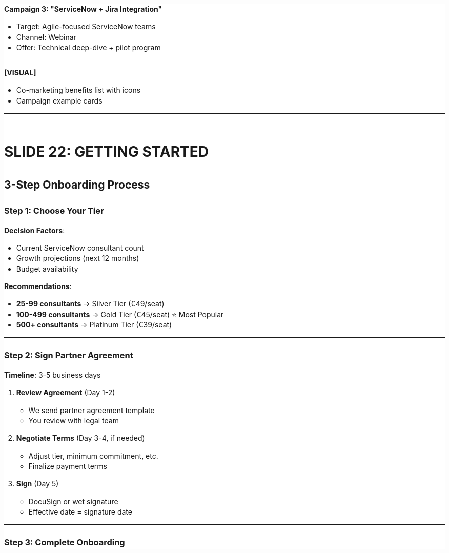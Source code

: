 **Campaign 3: "ServiceNow + Jira Integration"**
- Target: Agile-focused ServiceNow teams
- Channel: Webinar
- Offer: Technical deep-dive + pilot program

---

**[VISUAL]**
- Co-marketing benefits list with icons
- Campaign example cards

---

---

# SLIDE 22: GETTING STARTED

## 3-Step Onboarding Process

### Step 1: Choose Your Tier

**Decision Factors**:
- Current ServiceNow consultant count
- Growth projections (next 12 months)
- Budget availability

**Recommendations**:
- **25-99 consultants** → Silver Tier (€49/seat)
- **100-499 consultants** → Gold Tier (€45/seat) ⭐ Most Popular
- **500+ consultants** → Platinum Tier (€39/seat)

---

### Step 2: Sign Partner Agreement

**Timeline**: 3-5 business days

1. **Review Agreement** (Day 1-2)
   - We send partner agreement template
   - You review with legal team

2. **Negotiate Terms** (Day 3-4, if needed)
   - Adjust tier, minimum commitment, etc.
   - Finalize payment terms

3. **Sign** (Day 5)
   - DocuSign or wet signature
   - Effective date = signature date

---

### Step 3: Complete Onboarding
